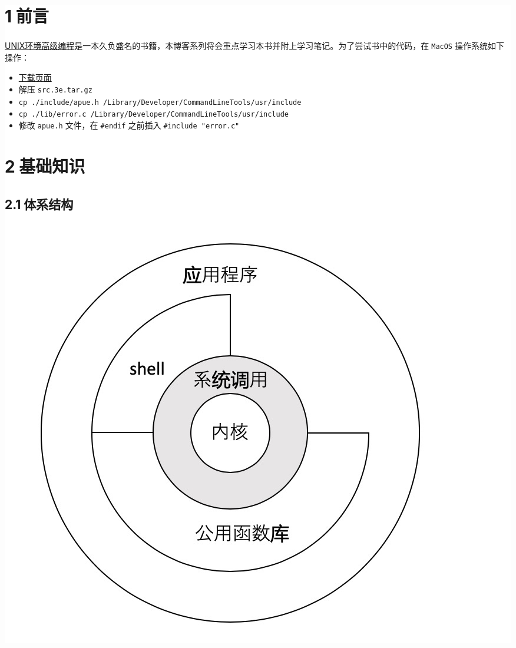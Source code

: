 # 1 前言

[UNIX环境高级编程](https://book.douban.com/subject/25900403/)是一本久负盛名的书籍，本博客系列将会重点学习本书并附上学习笔记。为了尝试书中的代码，在 `MacOS` 操作系统如下操作：
- [下载页面](http://www.apuebook.com/code3e.html)
- 解压 `src.3e.tar.gz`
- `cp ./include/apue.h /Library/Developer/CommandLineTools/usr/include`
- `cp ./lib/error.c /Library/Developer/CommandLineTools/usr/include`
- 修改 `apue.h` 文件，在 `#endif` 之前插入 `#include "error.c"`

# 2 基础知识

## 2.1 体系结构
![](./_image/2019-06-09-14-00-19.jpg)
